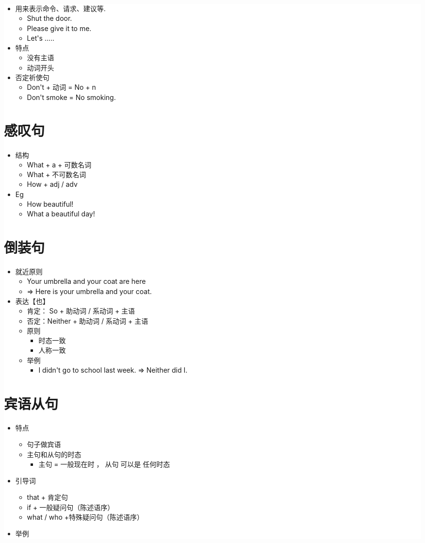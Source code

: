 - 用来表示命令、请求、建议等.
  - Shut the door.
  - Please give it to me.
  - Let's .....
- 特点
  - 没有主语
  - 动词开头
- 否定祈使句
  - Don't + 动词 = No +     n
  - Don't smoke = No     smoking.

# 感叹句

- 结构
  - What + a + 可数名词
  - What + 不可数名词
  - How + adj / adv
- Eg
  - How beautiful!
  - What a beautiful day!

# 倒装句

- 就近原则
  - Your umbrella and your coat are here
  - => Here is your umbrella and your coat.
- 表达【也】
  - 肯定： So + 助动词 / 系动词 + 主语
  - 否定：Neither + 助动词 /     系动词 + 主语
  - 原则
    - 时态一致
    - 人称一致
  - 举例
    - I didn't go to school last week. =>  Neither did I.

# 宾语从句

- 特点

  - 句子做宾语
  - 主句和从句的时态
    - 主句 = 一般现在时 ， 从句 可以是 任何时态

- 引导词

  - that + 肯定句
  - if +     一般疑问句（陈述语序）
  - what / who +特殊疑问句（陈述语序）

- 举例
